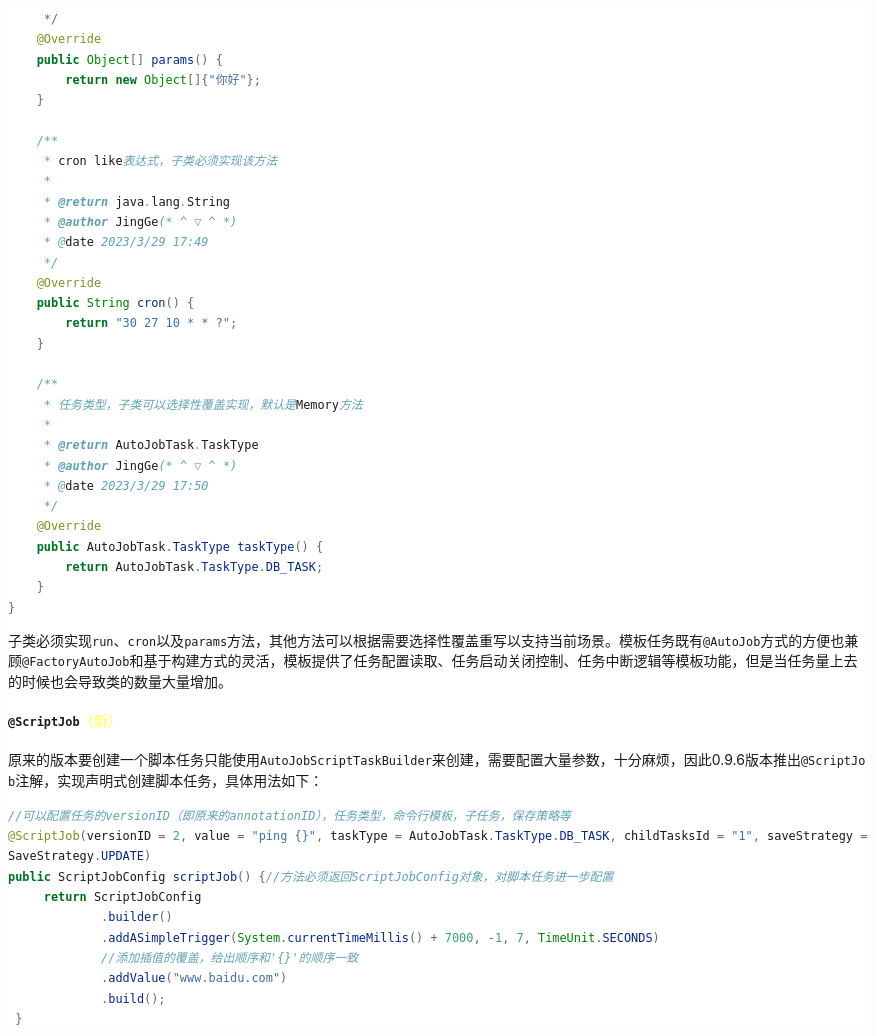 ```java
     */
    @Override
    public Object[] params() {
        return new Object[]{"你好"};
    }

    /**
     * cron like表达式，子类必须实现该方法
     *
     * @return java.lang.String
     * @author JingGe(* ^ ▽ ^ *)
     * @date 2023/3/29 17:49
     */
    @Override
    public String cron() {
        return "30 27 10 * * ?";
    }

    /**
     * 任务类型，子类可以选择性覆盖实现，默认是Memory方法
     *
     * @return AutoJobTask.TaskType
     * @author JingGe(* ^ ▽ ^ *)
     * @date 2023/3/29 17:50
     */
    @Override
    public AutoJobTask.TaskType taskType() {
        return AutoJobTask.TaskType.DB_TASK;
    }
}
```

子类必须实现`run`、`cron`以及`params`方法，其他方法可以根据需要选择性覆盖重写以支持当前场景。模板任务既有`@AutoJob`方式的方便也兼顾`@FactoryAutoJob`和基于构建方式的灵活，模板提供了任务配置读取、任务启动关闭控制、任务中断逻辑等模板功能，但是当任务量上去的时候也会导致类的数量大量增加。

#### **`@ScriptJob`**<span style="color:#FFFE91;">（新）</span>

原来的版本要创建一个脚本任务只能使用`AutoJobScriptTaskBuilder`来创建，需要配置大量参数，十分麻烦，因此0.9.6版本推出`@ScriptJob`注解，实现声明式创建脚本任务，具体用法如下：

```java
//可以配置任务的versionID（即原来的annotationID），任务类型，命令行模板，子任务，保存策略等
@ScriptJob(versionID = 2, value = "ping {}", taskType = AutoJobTask.TaskType.DB_TASK, childTasksId = "1", saveStrategy = SaveStrategy.UPDATE)
public ScriptJobConfig scriptJob() {//方法必须返回ScriptJobConfig对象，对脚本任务进一步配置
     return ScriptJobConfig
             .builder()
             .addASimpleTrigger(System.currentTimeMillis() + 7000, -1, 7, TimeUnit.SECONDS)
         	 //添加插值的覆盖，给出顺序和'{}'的顺序一致
             .addValue("www.baidu.com")
             .build();
 }
```

